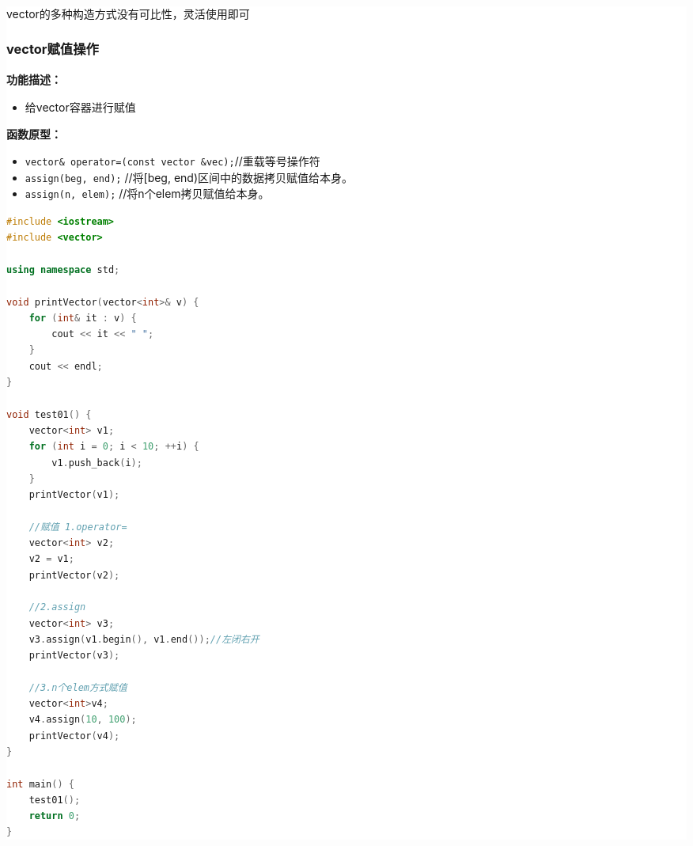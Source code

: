 vector的多种构造方式没有可比性，灵活使用即可

### vector赋值操作

**功能描述：**

- 给vector容器进行赋值

**函数原型：**

- `vector& operator=(const vector &vec);`//重载等号操作符
- `assign(beg, end);` //将[beg, end)区间中的数据拷贝赋值给本身。
- `assign(n, elem);` //将n个elem拷贝赋值给本身。

```c++
#include <iostream>
#include <vector>

using namespace std;

void printVector(vector<int>& v) {
    for (int& it : v) {
        cout << it << " ";
    }
    cout << endl;
}

void test01() {
    vector<int> v1;
    for (int i = 0; i < 10; ++i) {
        v1.push_back(i);
    }
    printVector(v1);

    //赋值 1.operator=
    vector<int> v2;
    v2 = v1;
    printVector(v2);

    //2.assign
    vector<int> v3;
    v3.assign(v1.begin(), v1.end());//左闭右开
    printVector(v3);

    //3.n个elem方式赋值
    vector<int>v4;
    v4.assign(10, 100);
    printVector(v4);
}

int main() {
    test01();
    return 0;
}
```
